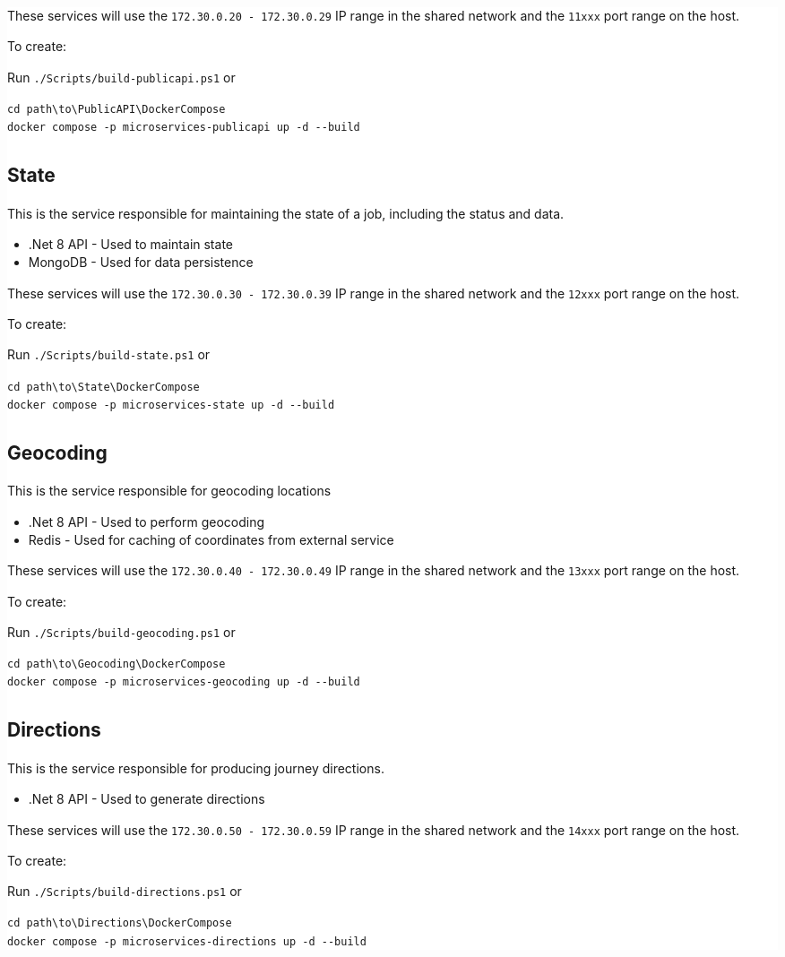 These services will use the `172.30.0.20 - 172.30.0.29` IP range in the shared network and the `11xxx` port range on the host.

To create:

Run `./Scripts/build-publicapi.ps1` or
```
cd path\to\PublicAPI\DockerCompose
docker compose -p microservices-publicapi up -d --build
```


## State
This is the service responsible for maintaining the state of a job, including the status and data.
  - .Net 8 API - Used to maintain state
  - MongoDB - Used for data persistence

These services will use the `172.30.0.30 - 172.30.0.39` IP range in the shared network and the `12xxx` port range on the host.

To create:

Run `./Scripts/build-state.ps1` or
```
cd path\to\State\DockerCompose
docker compose -p microservices-state up -d --build
```


## Geocoding
This is the service responsible for geocoding locations
  - .Net 8 API - Used to perform geocoding
  - Redis - Used for caching of coordinates from external service

These services will use the `172.30.0.40 - 172.30.0.49` IP range in the shared network and the `13xxx` port range on the host.

To create:

Run `./Scripts/build-geocoding.ps1` or
```
cd path\to\Geocoding\DockerCompose
docker compose -p microservices-geocoding up -d --build
```


## Directions
This is the service responsible for producing journey directions.
  - .Net 8 API - Used to generate directions

These services will use the `172.30.0.50 - 172.30.0.59` IP range in the shared network and the `14xxx` port range on the host.

To create:

Run `./Scripts/build-directions.ps1` or
```
cd path\to\Directions\DockerCompose
docker compose -p microservices-directions up -d --build
```
